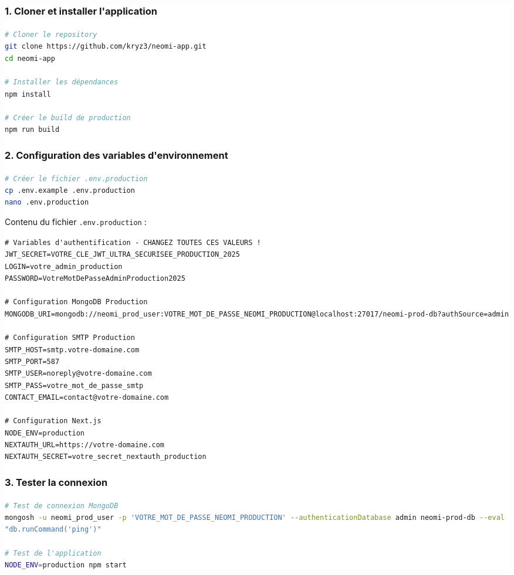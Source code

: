 ### 1. Cloner et installer l'application

```bash
# Cloner le repository
git clone https://github.com/kryz3/neomi-app.git
cd neomi-app

# Installer les dépendances
npm install

# Créer le build de production
npm run build
```

### 2. Configuration des variables d'environnement

```bash
# Créer le fichier .env.production
cp .env.example .env.production
nano .env.production
```

Contenu du fichier `.env.production` :

```env
# Variables d'authentification - CHANGEZ TOUTES CES VALEURS !
JWT_SECRET=VOTRE_CLE_JWT_ULTRA_SECURISEE_PRODUCTION_2025
LOGIN=votre_admin_production
PASSWORD=VotreMotDePasseAdminProduction2025

# Configuration MongoDB Production
MONGODB_URI=mongodb://neomi_prod_user:VOTRE_MOT_DE_PASSE_NEOMI_PRODUCTION@localhost:27017/neomi-prod-db?authSource=admin

# Configuration SMTP Production
SMTP_HOST=smtp.votre-domaine.com
SMTP_PORT=587
SMTP_USER=noreply@votre-domaine.com
SMTP_PASS=votre_mot_de_passe_smtp
CONTACT_EMAIL=contact@votre-domaine.com

# Configuration Next.js
NODE_ENV=production
NEXTAUTH_URL=https://votre-domaine.com
NEXTAUTH_SECRET=votre_secret_nextauth_production
```

### 3. Tester la connexion

```bash
# Test de connexion MongoDB
mongosh -u neomi_prod_user -p 'VOTRE_MOT_DE_PASSE_NEOMI_PRODUCTION' --authenticationDatabase admin neomi-prod-db --eval "db.runCommand('ping')"

# Test de l'application
NODE_ENV=production npm start
```
